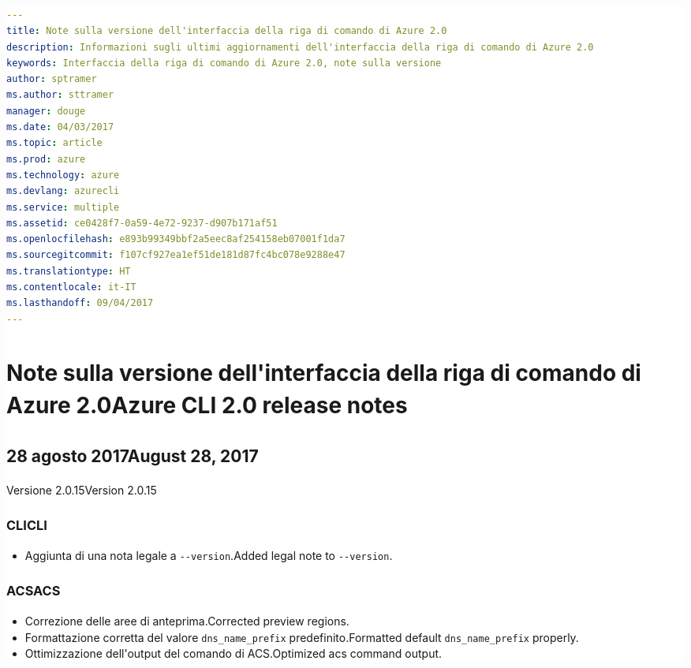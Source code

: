 ```yaml
---
title: Note sulla versione dell'interfaccia della riga di comando di Azure 2.0
description: Informazioni sugli ultimi aggiornamenti dell'interfaccia della riga di comando di Azure 2.0
keywords: Interfaccia della riga di comando di Azure 2.0, note sulla versione
author: sptramer
ms.author: sttramer
manager: douge
ms.date: 04/03/2017
ms.topic: article
ms.prod: azure
ms.technology: azure
ms.devlang: azurecli
ms.service: multiple
ms.assetid: ce0428f7-0a59-4e72-9237-d907b171af51
ms.openlocfilehash: e893b99349bbf2a5eec8af254158eb07001f1da7
ms.sourcegitcommit: f107cf927ea1ef51de181d87fc4bc078e9288e47
ms.translationtype: HT
ms.contentlocale: it-IT
ms.lasthandoff: 09/04/2017
---
```

# <a name="azure-cli-20-release-notes"></a><span data-ttu-id="6a47d-104">Note sulla versione dell'interfaccia della riga di comando di Azure 2.0</span><span class="sxs-lookup"><span data-stu-id="6a47d-104">Azure CLI 2.0 release notes</span></span>

## <a name="august-28-2017"></a><span data-ttu-id="6a47d-105">28 agosto 2017</span><span class="sxs-lookup"><span data-stu-id="6a47d-105">August 28, 2017</span></span>

<span data-ttu-id="6a47d-106">Versione 2.0.15</span><span class="sxs-lookup"><span data-stu-id="6a47d-106">Version 2.0.15</span></span>

### <a name="cli"></a><span data-ttu-id="6a47d-107">CLI</span><span class="sxs-lookup"><span data-stu-id="6a47d-107">CLI</span></span>

* <span data-ttu-id="6a47d-108">Aggiunta di una nota legale a `--version`.</span><span class="sxs-lookup"><span data-stu-id="6a47d-108">Added legal note to `--version`.</span></span>

### <a name="acs"></a><span data-ttu-id="6a47d-109">ACS</span><span class="sxs-lookup"><span data-stu-id="6a47d-109">ACS</span></span>

* <span data-ttu-id="6a47d-110">Correzione delle aree di anteprima.</span><span class="sxs-lookup"><span data-stu-id="6a47d-110">Corrected preview regions.</span></span>
* <span data-ttu-id="6a47d-111">Formattazione corretta del valore `dns_name_prefix` predefinito.</span><span class="sxs-lookup"><span data-stu-id="6a47d-111">Formatted default `dns_name_prefix` properly.</span></span>
* <span data-ttu-id="6a47d-112">Ottimizzazione dell'output del comando di ACS.</span><span class="sxs-lookup"><span data-stu-id="6a47d-112">Optimized acs command output.</span></span>
